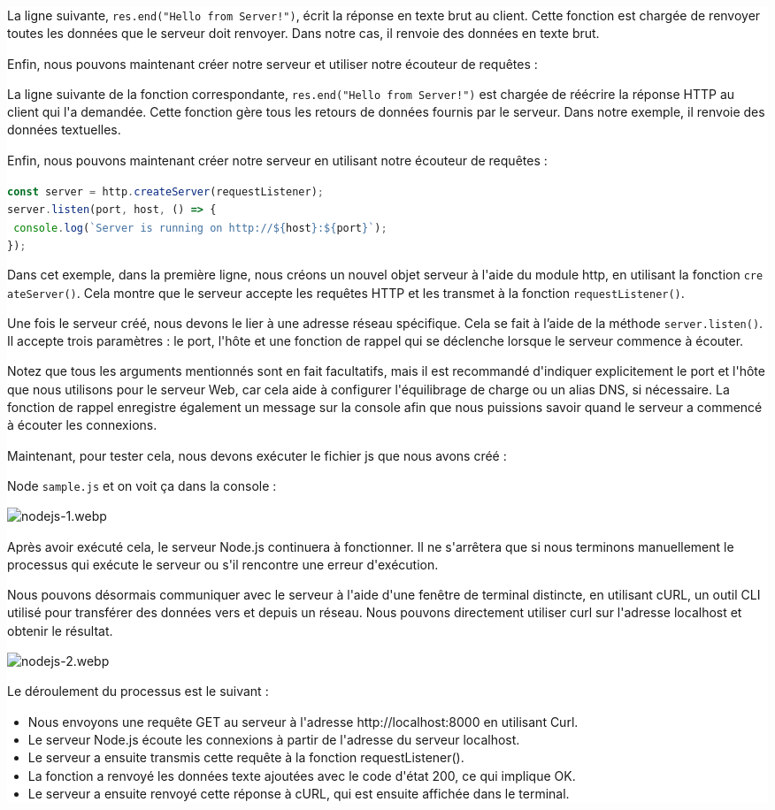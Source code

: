 La ligne suivante, `res.end("Hello from Server!")`, écrit la réponse en texte brut au client. Cette fonction est chargée de renvoyer toutes les données que le serveur doit renvoyer. Dans notre cas, il renvoie des données en texte brut. 

Enfin, nous pouvons maintenant créer notre serveur et utiliser notre écouteur de requêtes : 

La ligne suivante de la fonction correspondante, `res.end("Hello from Server!")` est chargée de réécrire la réponse HTTP au client qui l'a demandée. Cette fonction gère tous les retours de données fournis par le serveur. Dans notre exemple, il renvoie des données textuelles. 

Enfin, nous pouvons maintenant créer notre serveur en utilisant notre écouteur de requêtes :

``` js
const server = http.createServer(requestListener); 
server.listen(port, host, () => { 
 console.log(`Server is running on http://${host}:${port}`); 
});
```

Dans cet exemple, dans la première ligne, nous créons un nouvel objet serveur à l'aide du module http, en utilisant la fonction `createServer()`. Cela montre que le serveur accepte les requêtes HTTP et les transmet à la fonction `requestListener()`. 

Une fois le serveur créé, nous devons le lier à une adresse réseau spécifique. Cela se fait à l’aide de la méthode `server.listen()`. Il accepte trois paramètres : le port, l'hôte et une fonction de rappel qui se déclenche lorsque le serveur commence à écouter. 

Notez que tous les arguments mentionnés sont en fait facultatifs, mais il est recommandé d'indiquer explicitement le port et l'hôte que nous utilisons pour le serveur Web, car cela aide à configurer l'équilibrage de charge ou un alias DNS, si nécessaire. La fonction de rappel enregistre également un message sur la console afin que nous puissions savoir quand le serveur a commencé à écouter les connexions. 

Maintenant, pour tester cela, nous devons exécuter le fichier js que nous avons créé :

Node `sample.js` et on voit ça dans la console :

![nodejs-1.webp](/assets/images/nodejs-1.webp)

Après avoir exécuté cela, le serveur Node.js continuera à fonctionner. Il ne s'arrêtera que si nous terminons manuellement le processus qui exécute le serveur ou s'il rencontre une erreur d'exécution. 

Nous pouvons désormais communiquer avec le serveur à l'aide d'une fenêtre de terminal distincte, en utilisant cURL, un outil CLI utilisé pour transférer des données vers et depuis un réseau. Nous pouvons directement utiliser curl sur l'adresse localhost et obtenir le résultat.

![nodejs-2.webp](/assets/images/nodejs-2.webp)

Le déroulement du processus est le suivant :

- Nous envoyons une requête GET au serveur à l'adresse http://localhost:8000 en utilisant Curl.
- Le serveur Node.js écoute les connexions à partir de l'adresse du serveur localhost. 
- Le serveur a ensuite transmis cette requête à la fonction requestListener(). 
- La fonction a renvoyé les données texte ajoutées avec le code d'état 200, ce qui implique OK.
- Le serveur a ensuite renvoyé cette réponse à cURL, qui est ensuite affichée dans le terminal.
